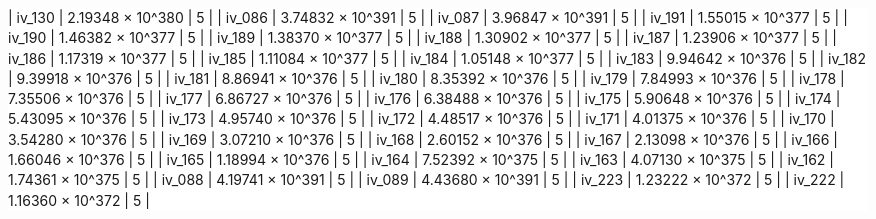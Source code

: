 | iv_130 | 2.19348 × 10^380 | 5 |
| iv_086 | 3.74832 × 10^391 | 5 |
| iv_087 | 3.96847 × 10^391 | 5 |
| iv_191 | 1.55015 × 10^377 | 5 |
| iv_190 | 1.46382 × 10^377 | 5 |
| iv_189 | 1.38370 × 10^377 | 5 |
| iv_188 | 1.30902 × 10^377 | 5 |
| iv_187 | 1.23906 × 10^377 | 5 |
| iv_186 | 1.17319 × 10^377 | 5 |
| iv_185 | 1.11084 × 10^377 | 5 |
| iv_184 | 1.05148 × 10^377 | 5 |
| iv_183 | 9.94642 × 10^376 | 5 |
| iv_182 | 9.39918 × 10^376 | 5 |
| iv_181 | 8.86941 × 10^376 | 5 |
| iv_180 | 8.35392 × 10^376 | 5 |
| iv_179 | 7.84993 × 10^376 | 5 |
| iv_178 | 7.35506 × 10^376 | 5 |
| iv_177 | 6.86727 × 10^376 | 5 |
| iv_176 | 6.38488 × 10^376 | 5 |
| iv_175 | 5.90648 × 10^376 | 5 |
| iv_174 | 5.43095 × 10^376 | 5 |
| iv_173 | 4.95740 × 10^376 | 5 |
| iv_172 | 4.48517 × 10^376 | 5 |
| iv_171 | 4.01375 × 10^376 | 5 |
| iv_170 | 3.54280 × 10^376 | 5 |
| iv_169 | 3.07210 × 10^376 | 5 |
| iv_168 | 2.60152 × 10^376 | 5 |
| iv_167 | 2.13098 × 10^376 | 5 |
| iv_166 | 1.66046 × 10^376 | 5 |
| iv_165 | 1.18994 × 10^376 | 5 |
| iv_164 | 7.52392 × 10^375 | 5 |
| iv_163 | 4.07130 × 10^375 | 5 |
| iv_162 | 1.74361 × 10^375 | 5 |
| iv_088 | 4.19741 × 10^391 | 5 |
| iv_089 | 4.43680 × 10^391 | 5 |
| iv_223 | 1.23222 × 10^372 | 5 |
| iv_222 | 1.16360 × 10^372 | 5 |
